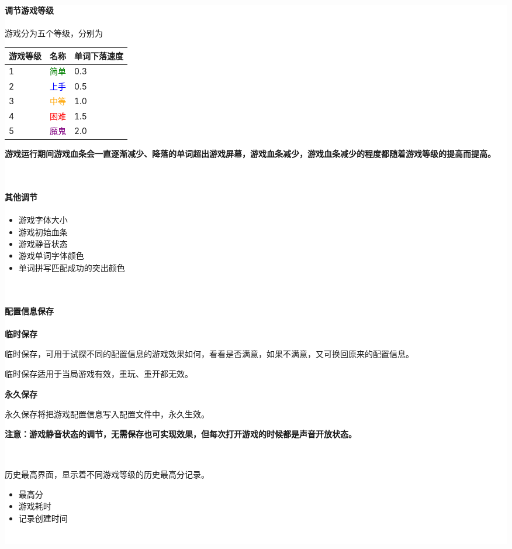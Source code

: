 #### 调节游戏等级

游戏分为五个等级，分别为

| 游戏等级 | 名称                             | 单词下落速度 |
| -------- | -------------------------------- | ------------ |
| 1        | <font color='green'>简单</font>  | 0.3          |
| 2        | <font color='blue'>上手</font>   | 0.5          |
| 3        | <font color='orange'>中等</font> | 1.0          |
| 4        | <font color='red'>困难</font>    | 1.5          |
| 5        | <font color='purple'>魔鬼</font> | 2.0          |

**游戏运行期间游戏血条会一直逐渐减少、降落的单词超出游戏屏幕，游戏血条减少，游戏血条减少的程度都随着游戏等级的提高而提高。**

<br/>

#### 其他调节

- 游戏字体大小
- 游戏初始血条
- 游戏静音状态
- 游戏单词字体颜色
- 单词拼写匹配成功的突出颜色

<br/>

#### 配置信息保存

**临时保存**

临时保存，可用于试探不同的配置信息的游戏效果如何，看看是否满意，如果不满意，又可换回原来的配置信息。

临时保存适用于当局游戏有效，重玩、重开都无效。

**永久保存**

永久保存将把游戏配置信息写入配置文件中，永久生效。

**注意：游戏静音状态的调节，无需保存也可实现效果，但每次打开游戏的时候都是声音开放状态。**

<br/>


历史最高界面，显示着不同游戏等级的历史最高分记录。

- 最高分
- 游戏耗时
- 记录创建时间

<br/>


